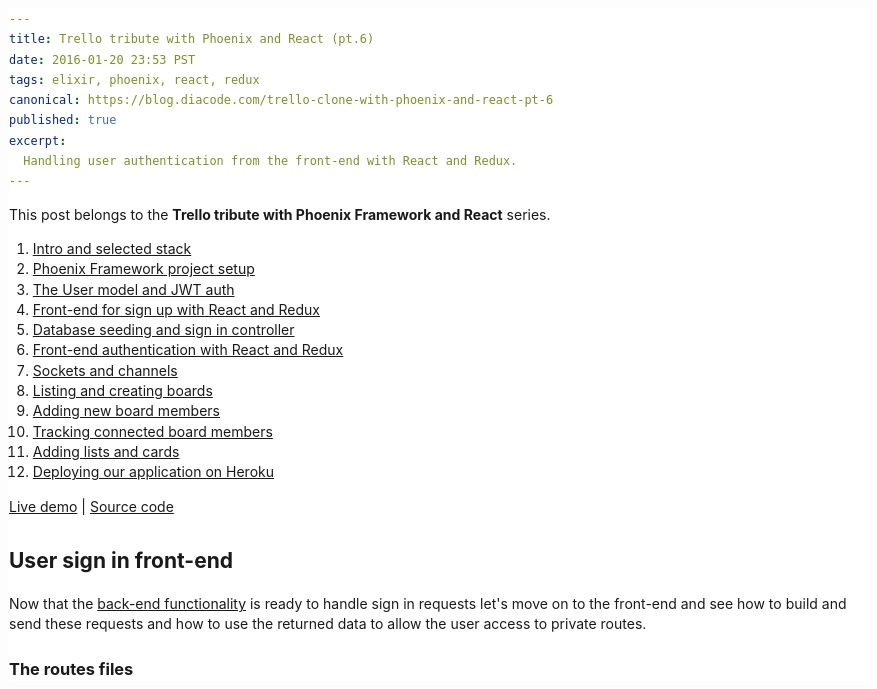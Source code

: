 ```yaml
---
title: Trello tribute with Phoenix and React (pt.6)
date: 2016-01-20 23:53 PST
tags: elixir, phoenix, react, redux
canonical: https://blog.diacode.com/trello-clone-with-phoenix-and-react-pt-6
published: true
excerpt:
  Handling user authentication from the front-end with React and Redux.
---
```

<div class="index">
  <p>This post belongs to the <strong>Trello tribute with Phoenix Framework and React</strong> series.</p>
  <ol>
    <li><a href="/blog/2016/01/04/trello-tribute-with-phoenix-and-react-pt-1">Intro and selected stack</a></li>
    <li><a href="/blog/2016/01/11/trello-tribute-with-phoenix-and-react-pt-2">Phoenix Framework project setup</a></li>
    <li><a href="/blog/2016/01/12/trello-tribute-with-phoenix-and-react-pt-3">The User model and JWT auth</a></li>
    <li><a href="/blog/2016/01/14/trello-tribute-with-phoenix-and-react-pt-4/">Front-end for sign up with React and Redux</a></li>
    <li><a href="/blog/2016/01/18/trello-tribute-with-phoenix-and-react-pt-5/">Database seeding and sign in controller</a></li>
    <li><a href="/blog/2016/01/20/trello-tribute-with-phoenix-and-react-pt-6/">Front-end authentication with React and Redux</a></li>
    <li><a href="/blog/2016/01/25/trello-tribute-with-phoenix-and-react-pt-7/">Sockets and channels</a></li>
    <li><a href="/blog/2016/01/28/trello-tribute-with-phoenix-and-react-pt-8/">Listing and creating boards</a></li>
    <li><a href="/blog/2016/02/04/trello-tribute-with-phoenix-and-react-pt-9/">Adding new board members</a></li>
    <li><a href="/blog/2016/02/15/trello-tribute-with-phoenix-and-react-pt-10/">Tracking connected board members</a></li>
    <li><a href="/blog/2016/02/24/trello-tribute-with-phoenix-and-react-pt-11/">Adding lists and cards</a></li>
    <li><a href="/blog/2016/03/04/trello-tribute-with-phoenix-and-react-pt-12/">Deploying our application on Heroku</a></li>
  </ol>
  <a href="https://phoenix-trello.herokuapp.com/"><i class="fa fa-cloud"></i> Live demo</a> |
  <a href="https://github.com/bigardone/phoenix-trello"><i class="fa fa-github"></i> Source code</a>
</div>

## User sign in front-end

Now that the [back-end functionality][c0a8e4d0] is ready to handle sign in requests
let's move on to the front-end and see how to build and send these requests and how to
use the returned data to allow the user access to private routes.

### The routes files


  [c0a8e4d0]: /blog/2016/01/18/trello-tribute-with-phoenix-and-react-pt-5 "Part 5"
  [d3ecc194]: /blog/2016/01/14/trello-tribute-with-phoenix-and-react-pt-4 "Part 4"